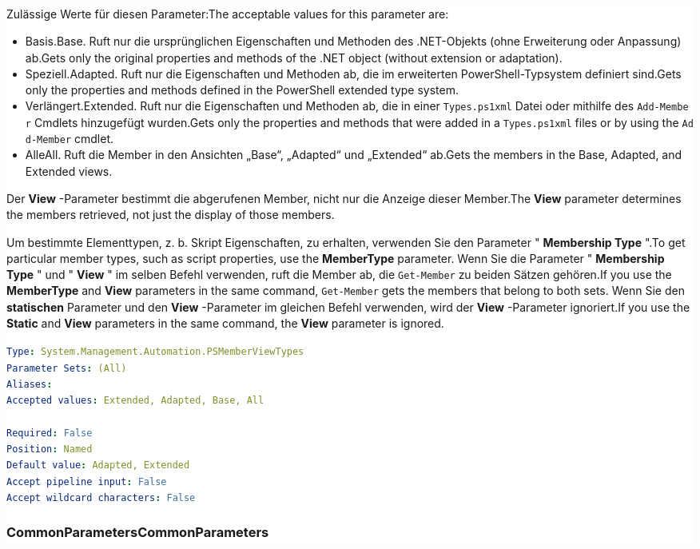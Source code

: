 <span data-ttu-id="e727e-190">Zulässige Werte für diesen Parameter:</span><span class="sxs-lookup"><span data-stu-id="e727e-190">The acceptable values for this parameter are:</span></span>

- <span data-ttu-id="e727e-191">Basis.</span><span class="sxs-lookup"><span data-stu-id="e727e-191">Base.</span></span> <span data-ttu-id="e727e-192">Ruft nur die ursprünglichen Eigenschaften und Methoden des .NET-Objekts (ohne Erweiterung oder Anpassung) ab.</span><span class="sxs-lookup"><span data-stu-id="e727e-192">Gets only the original properties and methods of the .NET object (without extension or adaptation).</span></span>
- <span data-ttu-id="e727e-193">Speziell.</span><span class="sxs-lookup"><span data-stu-id="e727e-193">Adapted.</span></span> <span data-ttu-id="e727e-194">Ruft nur die Eigenschaften und Methoden ab, die im erweiterten PowerShell-Typsystem definiert sind.</span><span class="sxs-lookup"><span data-stu-id="e727e-194">Gets only the properties and methods defined in the PowerShell extended type system.</span></span>
- <span data-ttu-id="e727e-195">Verlängert.</span><span class="sxs-lookup"><span data-stu-id="e727e-195">Extended.</span></span> <span data-ttu-id="e727e-196">Ruft nur die Eigenschaften und Methoden ab, die in einer `Types.ps1xml` Datei oder mithilfe des `Add-Member` Cmdlets hinzugefügt wurden.</span><span class="sxs-lookup"><span data-stu-id="e727e-196">Gets only the properties and methods that were added in a `Types.ps1xml` files or by using the `Add-Member` cmdlet.</span></span>
- <span data-ttu-id="e727e-197">Alle</span><span class="sxs-lookup"><span data-stu-id="e727e-197">All.</span></span> <span data-ttu-id="e727e-198">Ruft die Member in den Ansichten „Base“, „Adapted“ und „Extended“ ab.</span><span class="sxs-lookup"><span data-stu-id="e727e-198">Gets the members in the Base, Adapted, and Extended views.</span></span>

<span data-ttu-id="e727e-199">Der **View** -Parameter bestimmt die abgerufenen Member, nicht nur die Anzeige dieser Member.</span><span class="sxs-lookup"><span data-stu-id="e727e-199">The **View** parameter determines the members retrieved, not just the display of those members.</span></span>

<span data-ttu-id="e727e-200">Um bestimmte Elementtypen, z. b. Skript Eigenschaften, zu erhalten, verwenden Sie den Parameter " **Membership Type** ".</span><span class="sxs-lookup"><span data-stu-id="e727e-200">To get particular member types, such as script properties, use the **MemberType** parameter.</span></span> <span data-ttu-id="e727e-201">Wenn Sie die Parameter " **Membership Type** " und " **View** " im selben Befehl verwenden, ruft die Member ab, die `Get-Member` zu beiden Sätzen gehören.</span><span class="sxs-lookup"><span data-stu-id="e727e-201">If you use the **MemberType** and **View** parameters in the same command, `Get-Member` gets the members that belong to both sets.</span></span> <span data-ttu-id="e727e-202">Wenn Sie den **statischen** Parameter und den **View** -Parameter im gleichen Befehl verwenden, wird der **View** -Parameter ignoriert.</span><span class="sxs-lookup"><span data-stu-id="e727e-202">If you use the **Static** and **View** parameters in the same command, the **View** parameter is ignored.</span></span>

```yaml
Type: System.Management.Automation.PSMemberViewTypes
Parameter Sets: (All)
Aliases:
Accepted values: Extended, Adapted, Base, All

Required: False
Position: Named
Default value: Adapted, Extended
Accept pipeline input: False
Accept wildcard characters: False
```

### <span data-ttu-id="e727e-203">CommonParameters</span><span class="sxs-lookup"><span data-stu-id="e727e-203">CommonParameters</span></span>
